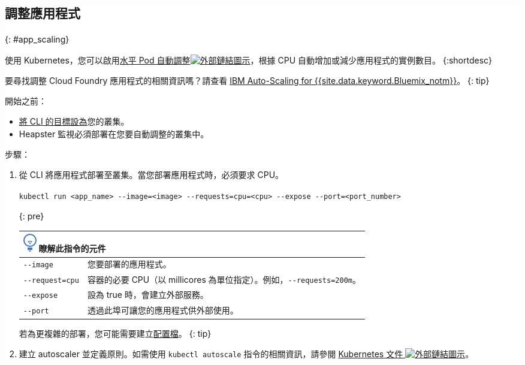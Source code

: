 

## 調整應用程式 
{: #app_scaling}

使用 Kubernetes，您可以啟用[水平 Pod 自動調整![外部鏈結圖示](../icons/launch-glyph.svg "外部鏈結圖示")](https://kubernetes.io/docs/tasks/run-application/horizontal-pod-autoscale/)，根據 CPU 自動增加或減少應用程式的實例數目。
{:shortdesc}

要尋找調整 Cloud Foundry 應用程式的相關資訊嗎？請查看 [IBM Auto-Scaling for {{site.data.keyword.Bluemix_notm}}](/docs/services/Auto-Scaling/index.html)。
{: tip}

開始之前：
- [將 CLI 的目標設為](cs_cli_install.html#cs_cli_configure)您的叢集。
- Heapster 監視必須部署在您要自動調整的叢集中。

步驟：

1.  從 CLI 將應用程式部署至叢集。當您部署應用程式時，必須要求 CPU。

    ```
    kubectl run <app_name> --image=<image> --requests=cpu=<cpu> --expose --port=<port_number>
    ```
    {: pre}

    <table>
    <thead>
    <th colspan=2><img src="images/idea.png" alt="構想圖示"/> 瞭解此指令的元件</th>
    </thead>
    <tbody>
    <tr>
    <td><code>--image</code></td>
    <td>您要部署的應用程式。</td>
    </tr>
    <tr>
    <td><code>--request=cpu</code></td>
    <td>容器的必要 CPU（以 millicores 為單位指定）。例如，<code>--requests=200m</code>。</td>
    </tr>
    <tr>
    <td><code>--expose</code></td>
    <td>設為 true 時，會建立外部服務。</td>
    </tr>
    <tr>
    <td><code>--port</code></td>
    <td>透過此埠可讓您的應用程式供外部使用。</td>
    </tr></tbody></table>

    若為更複雜的部署，您可能需要建立[配置檔](#app_cli)。
    {: tip}

2.  建立 autoscaler 並定義原則。如需使用 `kubectl autoscale` 指令的相關資訊，請參閱 [Kubernetes 文件 ![外部鏈結圖示](../icons/launch-glyph.svg "外部鏈結圖示")](https://v1-8.docs.kubernetes.io/docs/reference/generated/kubectl/kubectl-commands#autoscale)。
